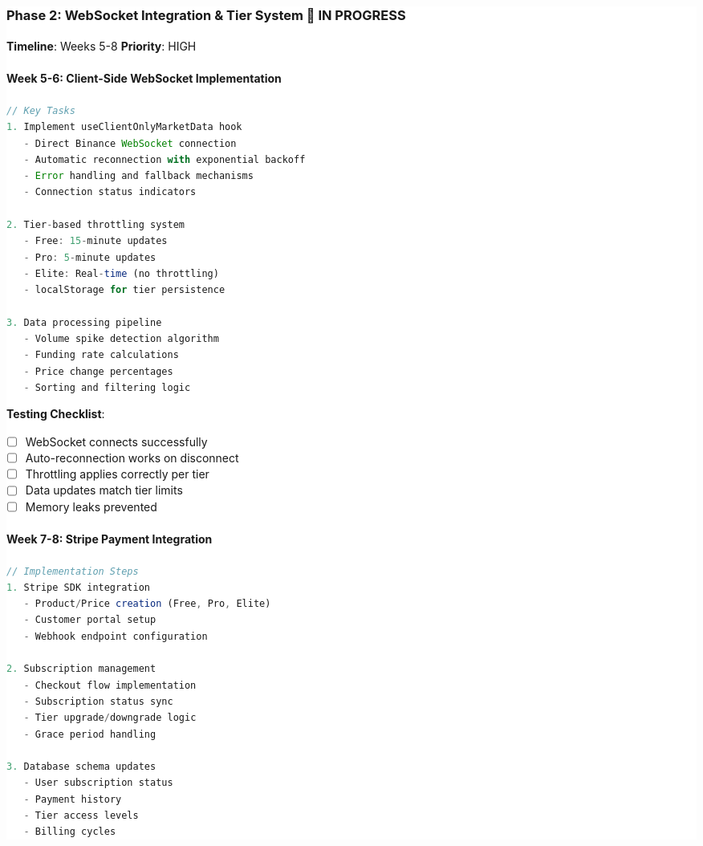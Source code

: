 ### Phase 2: WebSocket Integration & Tier System 🚧 IN PROGRESS
**Timeline**: Weeks 5-8
**Priority**: HIGH

#### Week 5-6: Client-Side WebSocket Implementation
```typescript
// Key Tasks
1. Implement useClientOnlyMarketData hook
   - Direct Binance WebSocket connection
   - Automatic reconnection with exponential backoff
   - Error handling and fallback mechanisms
   - Connection status indicators

2. Tier-based throttling system
   - Free: 15-minute updates
   - Pro: 5-minute updates  
   - Elite: Real-time (no throttling)
   - localStorage for tier persistence

3. Data processing pipeline
   - Volume spike detection algorithm
   - Funding rate calculations
   - Price change percentages
   - Sorting and filtering logic
```

**Testing Checklist**:
- [ ] WebSocket connects successfully
- [ ] Auto-reconnection works on disconnect
- [ ] Throttling applies correctly per tier
- [ ] Data updates match tier limits
- [ ] Memory leaks prevented

#### Week 7-8: Stripe Payment Integration
```typescript
// Implementation Steps
1. Stripe SDK integration
   - Product/Price creation (Free, Pro, Elite)
   - Customer portal setup
   - Webhook endpoint configuration
   
2. Subscription management
   - Checkout flow implementation
   - Subscription status sync
   - Tier upgrade/downgrade logic
   - Grace period handling
   
3. Database schema updates
   - User subscription status
   - Payment history
   - Tier access levels
   - Billing cycles
```
